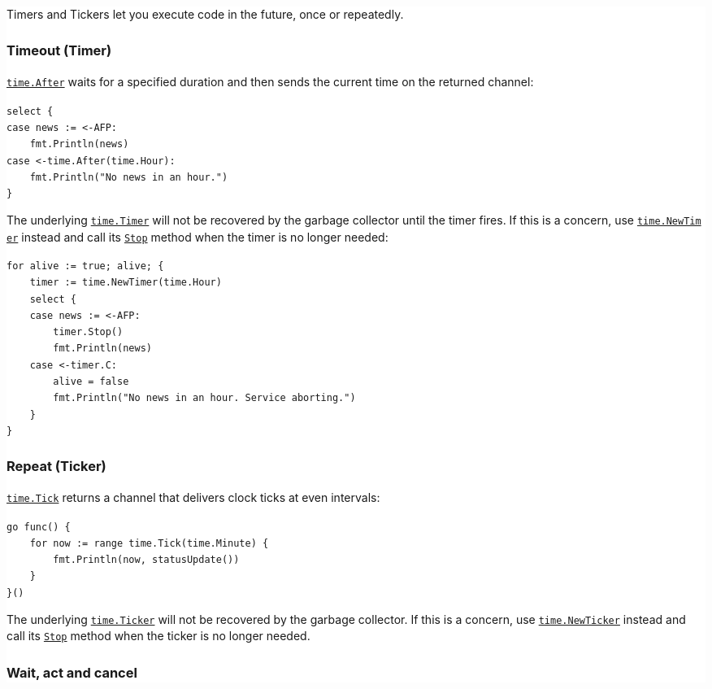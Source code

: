 Timers and Tickers let you execute code in the future, once or repeatedly.

### Timeout \(Timer\) <a id="timeout-timer"></a>

[`time.After`](https://golang.org/pkg/time/#After) waits for a specified duration and then sends the current time on the returned channel:

```text
select {
case news := <-AFP:
	fmt.Println(news)
case <-time.After(time.Hour):
	fmt.Println("No news in an hour.")
}
```

The underlying [`time.Timer`](https://golang.org/pkg/time/#Timer) will not be recovered by the garbage collector until the timer fires. If this is a concern, use [`time.NewTimer`](https://golang.org/pkg/time/#NewTimer) instead and call its [`Stop`](https://golang.org/pkg/time/#Timer.Stop) method when the timer is no longer needed:

```text
for alive := true; alive; {
	timer := time.NewTimer(time.Hour)
	select {
	case news := <-AFP:
		timer.Stop()
		fmt.Println(news)
	case <-timer.C:
		alive = false
		fmt.Println("No news in an hour. Service aborting.")
	}
}
```

### Repeat \(Ticker\) <a id="repeat-ticker"></a>

[`time.Tick`](https://golang.org/pkg/time/#Tick) returns a channel that delivers clock ticks at even intervals:

```text
go func() {
	for now := range time.Tick(time.Minute) {
		fmt.Println(now, statusUpdate())
	}
}()
```

The underlying [`time.Ticker`](https://golang.org/pkg/time/#Ticker) will not be recovered by the garbage collector. If this is a concern, use [`time.NewTicker`](https://golang.org/pkg/time/#NewTicker) instead and call its [`Stop`](https://golang.org/pkg/time/#Timer.Stop) method when the ticker is no longer needed.

### Wait, act and cancel <a id="wait-act-and-cancel"></a>
